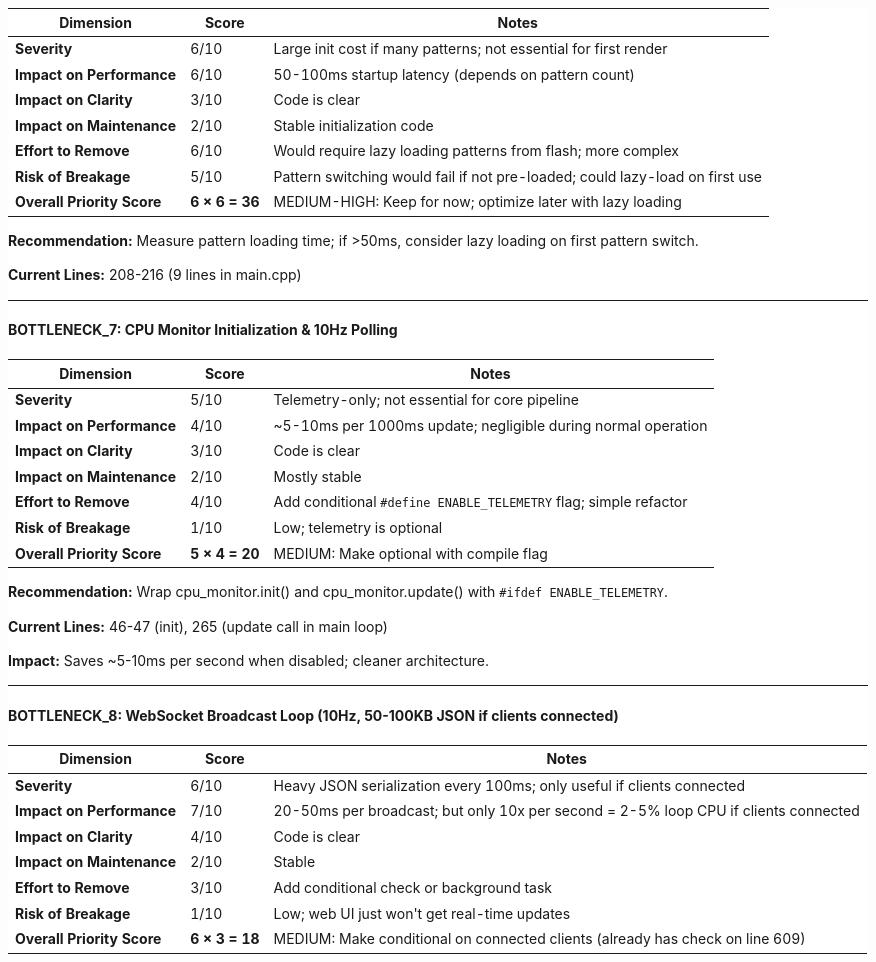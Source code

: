 | Dimension | Score | Notes |
|-----------|-------|-------|
| **Severity** | 6/10 | Large init cost if many patterns; not essential for first render |
| **Impact on Performance** | 6/10 | 50-100ms startup latency (depends on pattern count) |
| **Impact on Clarity** | 3/10 | Code is clear |
| **Impact on Maintenance** | 2/10 | Stable initialization code |
| **Effort to Remove** | 6/10 | Would require lazy loading patterns from flash; more complex |
| **Risk of Breakage** | 5/10 | Pattern switching would fail if not pre-loaded; could lazy-load on first use |
| **Overall Priority Score** | **6 × 6 = 36** | MEDIUM-HIGH: Keep for now; optimize later with lazy loading |

**Recommendation:** Measure pattern loading time; if >50ms, consider lazy loading on first pattern switch.

**Current Lines:** 208-216 (9 lines in main.cpp)

---

#### BOTTLENECK_7: CPU Monitor Initialization & 10Hz Polling

| Dimension | Score | Notes |
|-----------|-------|-------|
| **Severity** | 5/10 | Telemetry-only; not essential for core pipeline |
| **Impact on Performance** | 4/10 | ~5-10ms per 1000ms update; negligible during normal operation |
| **Impact on Clarity** | 3/10 | Code is clear |
| **Impact on Maintenance** | 2/10 | Mostly stable |
| **Effort to Remove** | 4/10 | Add conditional `#define ENABLE_TELEMETRY` flag; simple refactor |
| **Risk of Breakage** | 1/10 | Low; telemetry is optional |
| **Overall Priority Score** | **5 × 4 = 20** | MEDIUM: Make optional with compile flag |

**Recommendation:** Wrap cpu_monitor.init() and cpu_monitor.update() with `#ifdef ENABLE_TELEMETRY`.

**Current Lines:** 46-47 (init), 265 (update call in main loop)

**Impact:** Saves ~5-10ms per second when disabled; cleaner architecture.

---

#### BOTTLENECK_8: WebSocket Broadcast Loop (10Hz, 50-100KB JSON if clients connected)

| Dimension | Score | Notes |
|-----------|-------|-------|
| **Severity** | 6/10 | Heavy JSON serialization every 100ms; only useful if clients connected |
| **Impact on Performance** | 7/10 | 20-50ms per broadcast; but only 10x per second = 2-5% loop CPU if clients connected |
| **Impact on Clarity** | 4/10 | Code is clear |
| **Impact on Maintenance** | 2/10 | Stable |
| **Effort to Remove** | 3/10 | Add conditional check or background task |
| **Risk of Breakage** | 1/10 | Low; web UI just won't get real-time updates |
| **Overall Priority Score** | **6 × 3 = 18** | MEDIUM: Make conditional on connected clients (already has check on line 609) |
